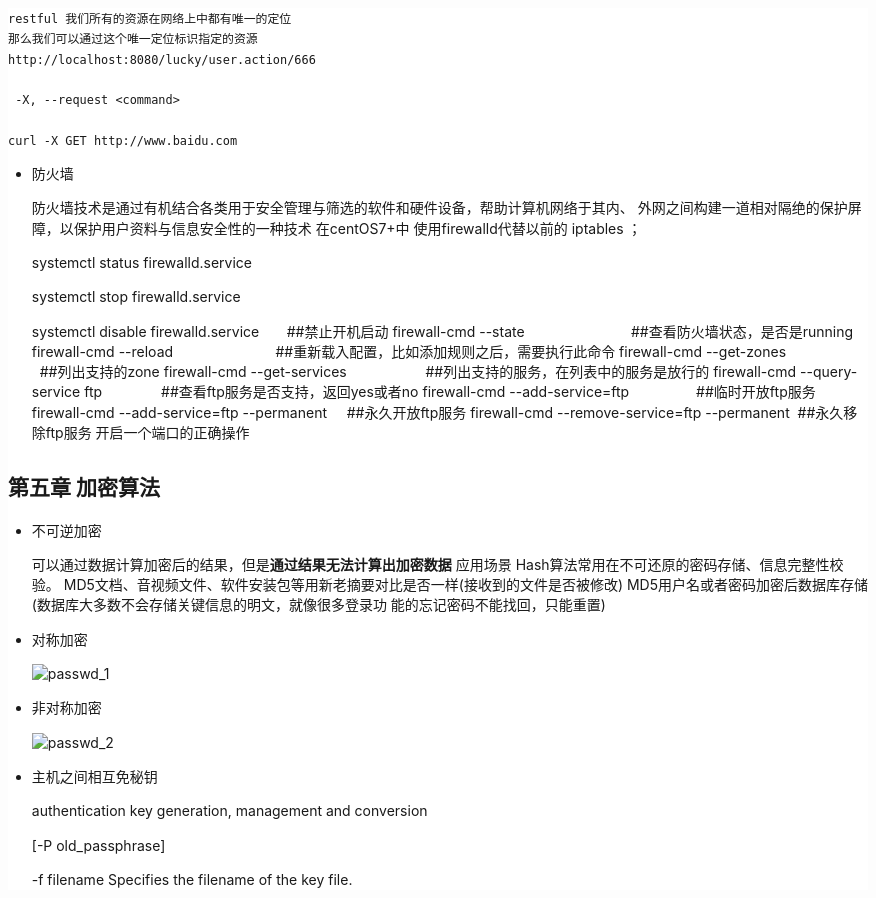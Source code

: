     restful 我们所有的资源在网络上中都有唯一的定位
    那么我们可以通过这个唯一定位标识指定的资源
    http://localhost:8080/lucky/user.action/666

     -X, --request <command>

    curl -X GET http://www.baidu.com 

* 防火墙

  防火墙技术是通过有机结合各类用于安全管理与筛选的软件和硬件设备，帮助计算机网络于其内、
  外网之间构建一道相对隔绝的保护屏障，以保护用户资料与信息安全性的一种技术
  在centOS7+中 使用firewalld代替以前的 iptables ；

  systemctl status firewalld.service             

  

  systemctl stop firewalld.service             

  systemctl disable firewalld.service        ##禁止开机启动
  firewall-cmd --state                           ##查看防火墙状态，是否是running
  firewall-cmd --reload                          ##重新载入配置，比如添加规则之后，需要执行此命令
  firewall-cmd --get-zones                       ##列出支持的zone
  firewall-cmd --get-services                    ##列出支持的服务，在列表中的服务是放行的
  firewall-cmd --query-service ftp               ##查看ftp服务是否支持，返回yes或者no
  firewall-cmd --add-service=ftp                 ##临时开放ftp服务
  firewall-cmd --add-service=ftp --permanent     ##永久开放ftp服务
  firewall-cmd --remove-service=ftp --permanent  ##永久移除ftp服务
  开启一个端口的正确操作

## 第五章 加密算法

* 不可逆加密

  可以通过数据计算加密后的结果，但是**通过结果无法计算出加密数据**
  应用场景
  	Hash算法常用在不可还原的密码存储、信息完整性校验。
  	MD5文档、音视频文件、软件安装包等用新老摘要对比是否一样(接收到的文件是否被修改)
  	MD5用户名或者密码加密后数据库存储(数据库大多数不会存储关键信息的明文，就像很多登录功
  能的忘记密码不能找回，只能重置)

* 对称加密

  ![passwd_1](C:\Users\Administrator\Desktop\复习\素材\pic\linux\passwd_1.jpg)

* 非对称加密

  ![passwd_2](C:\Users\Administrator\Desktop\复习\素材\pic\linux\passwd_2.jpg)

* 主机之间相互免秘钥

   authentication key generation, management and conversion

     [-P old_passphrase]

     -f filename  Specifies the filename of the key file.
